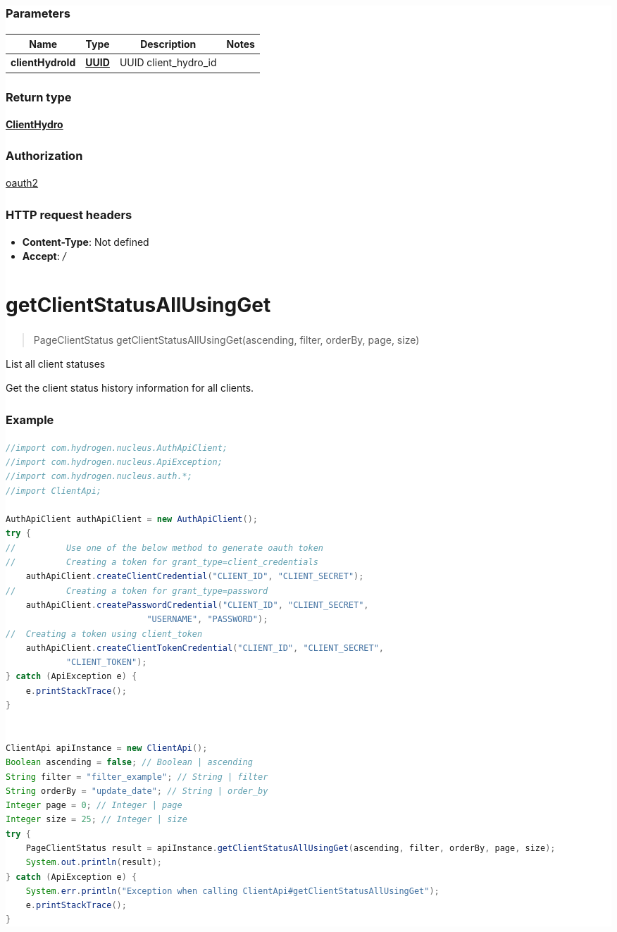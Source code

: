 ### Parameters

Name | Type | Description  | Notes
------------- | ------------- | ------------- | -------------
 **clientHydroId** | [**UUID**](.md)| UUID client_hydro_id |

### Return type

[**ClientHydro**](ClientHydro.md)

### Authorization

[oauth2](../README.md#oauth2)

### HTTP request headers

 - **Content-Type**: Not defined
 - **Accept**: */*

<a name="getClientStatusAllUsingGet"></a>
# **getClientStatusAllUsingGet**
> PageClientStatus getClientStatusAllUsingGet(ascending, filter, orderBy, page, size)

List all client statuses

Get the client status history information for all clients.

### Example
```java
//import com.hydrogen.nucleus.AuthApiClient;
//import com.hydrogen.nucleus.ApiException;
//import com.hydrogen.nucleus.auth.*;
//import ClientApi;

AuthApiClient authApiClient = new AuthApiClient();
try {
//          Use one of the below method to generate oauth token        
//          Creating a token for grant_type=client_credentials            
    authApiClient.createClientCredential("CLIENT_ID", "CLIENT_SECRET");
//          Creating a token for grant_type=password
    authApiClient.createPasswordCredential("CLIENT_ID", "CLIENT_SECRET",
                            "USERNAME", "PASSWORD");     
//  Creating a token using client_token
    authApiClient.createClientTokenCredential("CLIENT_ID", "CLIENT_SECRET",
            "CLIENT_TOKEN");      
} catch (ApiException e) {
    e.printStackTrace();
}


ClientApi apiInstance = new ClientApi();
Boolean ascending = false; // Boolean | ascending
String filter = "filter_example"; // String | filter
String orderBy = "update_date"; // String | order_by
Integer page = 0; // Integer | page
Integer size = 25; // Integer | size
try {
    PageClientStatus result = apiInstance.getClientStatusAllUsingGet(ascending, filter, orderBy, page, size);
    System.out.println(result);
} catch (ApiException e) {
    System.err.println("Exception when calling ClientApi#getClientStatusAllUsingGet");
    e.printStackTrace();
}
```